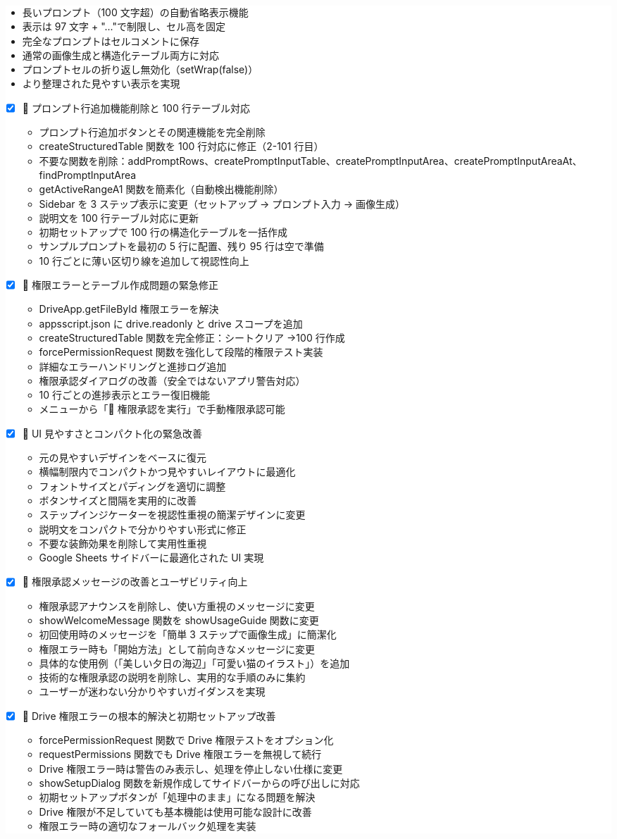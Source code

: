   - 長いプロンプト（100 文字超）の自動省略表示機能
  - 表示は 97 文字 + "..."で制限し、セル高を固定
  - 完全なプロンプトはセルコメントに保存
  - 通常の画像生成と構造化テーブル両方に対応
  - プロンプトセルの折り返し無効化（setWrap(false)）
  - より整理された見やすい表示を実現

- [x] 🔴 プロンプト行追加機能削除と 100 行テーブル対応

  - プロンプト行追加ボタンとその関連機能を完全削除
  - createStructuredTable 関数を 100 行対応に修正（2-101 行目）
  - 不要な関数を削除：addPromptRows、createPromptInputTable、createPromptInputArea、createPromptInputAreaAt、findPromptInputArea
  - getActiveRangeA1 関数を簡素化（自動検出機能削除）
  - Sidebar を 3 ステップ表示に変更（セットアップ → プロンプト入力 → 画像生成）
  - 説明文を 100 行テーブル対応に更新
  - 初期セットアップで 100 行の構造化テーブルを一括作成
  - サンプルプロンプトを最初の 5 行に配置、残り 95 行は空で準備
  - 10 行ごとに薄い区切り線を追加して視認性向上

- [x] 🔴 権限エラーとテーブル作成問題の緊急修正

  - DriveApp.getFileById 権限エラーを解決
  - appsscript.json に drive.readonly と drive スコープを追加
  - createStructuredTable 関数を完全修正：シートクリア →100 行作成
  - forcePermissionRequest 関数を強化して段階的権限テスト実装
  - 詳細なエラーハンドリングと進捗ログ追加
  - 権限承認ダイアログの改善（安全ではないアプリ警告対応）
  - 10 行ごとの進捗表示とエラー復旧機能
  - メニューから「🔐 権限承認を実行」で手動権限承認可能

- [x] 🔴 UI 見やすさとコンパクト化の緊急改善

  - 元の見やすいデザインをベースに復元
  - 横幅制限内でコンパクトかつ見やすいレイアウトに最適化
  - フォントサイズとパディングを適切に調整
  - ボタンサイズと間隔を実用的に改善
  - ステップインジケーターを視認性重視の簡潔デザインに変更
  - 説明文をコンパクトで分かりやすい形式に修正
  - 不要な装飾効果を削除して実用性重視
  - Google Sheets サイドバーに最適化された UI 実現

- [x] 🔴 権限承認メッセージの改善とユーザビリティ向上

  - 権限承認アナウンスを削除し、使い方重視のメッセージに変更
  - showWelcomeMessage 関数を showUsageGuide 関数に変更
  - 初回使用時のメッセージを「簡単 3 ステップで画像生成」に簡潔化
  - 権限エラー時も「開始方法」として前向きなメッセージに変更
  - 具体的な使用例（「美しい夕日の海辺」「可愛い猫のイラスト」）を追加
  - 技術的な権限承認の説明を削除し、実用的な手順のみに集約
  - ユーザーが迷わない分かりやすいガイダンスを実現

- [x] 🔴 Drive 権限エラーの根本的解決と初期セットアップ改善

  - forcePermissionRequest 関数で Drive 権限テストをオプション化
  - requestPermissions 関数でも Drive 権限エラーを無視して続行
  - Drive 権限エラー時は警告のみ表示し、処理を停止しない仕様に変更
  - showSetupDialog 関数を新規作成してサイドバーからの呼び出しに対応
  - 初期セットアップボタンが「処理中のまま」になる問題を解決
  - Drive 権限が不足していても基本機能は使用可能な設計に改善
  - 権限エラー時の適切なフォールバック処理を実装
